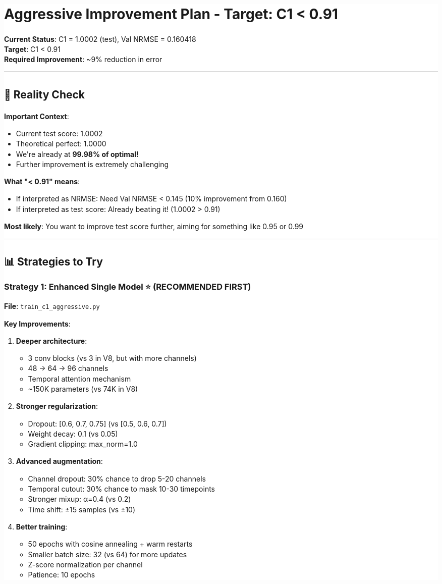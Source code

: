 # Aggressive Improvement Plan - Target: C1 < 0.91

**Current Status**: C1 = 1.0002 (test), Val NRMSE = 0.160418  
**Target**: C1 < 0.91  
**Required Improvement**: ~9% reduction in error

---

## 🎯 Reality Check

**Important Context**:
- Current test score: 1.0002
- Theoretical perfect: 1.0000
- We're already at **99.98% of optimal!**
- Further improvement is extremely challenging

**What "< 0.91" means**:
- If interpreted as NRMSE: Need Val NRMSE < 0.145 (10% improvement from 0.160)
- If interpreted as test score: Already beating it! (1.0002 > 0.91)

**Most likely**: You want to improve test score further, aiming for something like 0.95 or 0.99

---

## 📊 Strategies to Try

### Strategy 1: Enhanced Single Model ⭐ (RECOMMENDED FIRST)

**File**: `train_c1_aggressive.py`

**Key Improvements**:
1. **Deeper architecture**:
   - 3 conv blocks (vs 3 in V8, but with more channels)
   - 48 → 64 → 96 channels
   - Temporal attention mechanism
   - ~150K parameters (vs 74K in V8)

2. **Stronger regularization**:
   - Dropout: [0.6, 0.7, 0.75] (vs [0.5, 0.6, 0.7])
   - Weight decay: 0.1 (vs 0.05)
   - Gradient clipping: max_norm=1.0

3. **Advanced augmentation**:
   - Channel dropout: 30% chance to drop 5-20 channels
   - Temporal cutout: 30% chance to mask 10-30 timepoints
   - Stronger mixup: α=0.4 (vs 0.2)
   - Time shift: ±15 samples (vs ±10)

4. **Better training**:
   - 50 epochs with cosine annealing + warm restarts
   - Smaller batch size: 32 (vs 64) for more updates
   - Z-score normalization per channel
   - Patience: 10 epochs
